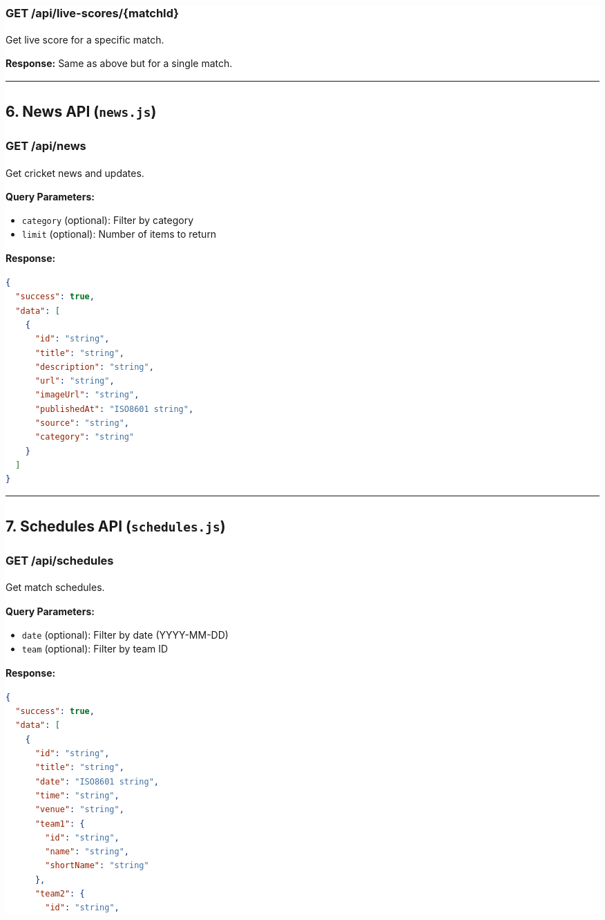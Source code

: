 ### GET /api/live-scores/{matchId}
Get live score for a specific match.

**Response:** Same as above but for a single match.

---

## 6. News API (`news.js`)

### GET /api/news
Get cricket news and updates.

**Query Parameters:**
- `category` (optional): Filter by category
- `limit` (optional): Number of items to return

**Response:**
```json
{
  "success": true,
  "data": [
    {
      "id": "string",
      "title": "string",
      "description": "string",
      "url": "string",
      "imageUrl": "string",
      "publishedAt": "ISO8601 string",
      "source": "string",
      "category": "string"
    }
  ]
}
```

---

## 7. Schedules API (`schedules.js`)

### GET /api/schedules
Get match schedules.

**Query Parameters:**
- `date` (optional): Filter by date (YYYY-MM-DD)
- `team` (optional): Filter by team ID

**Response:**
```json
{
  "success": true,
  "data": [
    {
      "id": "string",
      "title": "string",
      "date": "ISO8601 string",
      "time": "string",
      "venue": "string",
      "team1": {
        "id": "string",
        "name": "string",
        "shortName": "string"
      },
      "team2": {
        "id": "string",
```